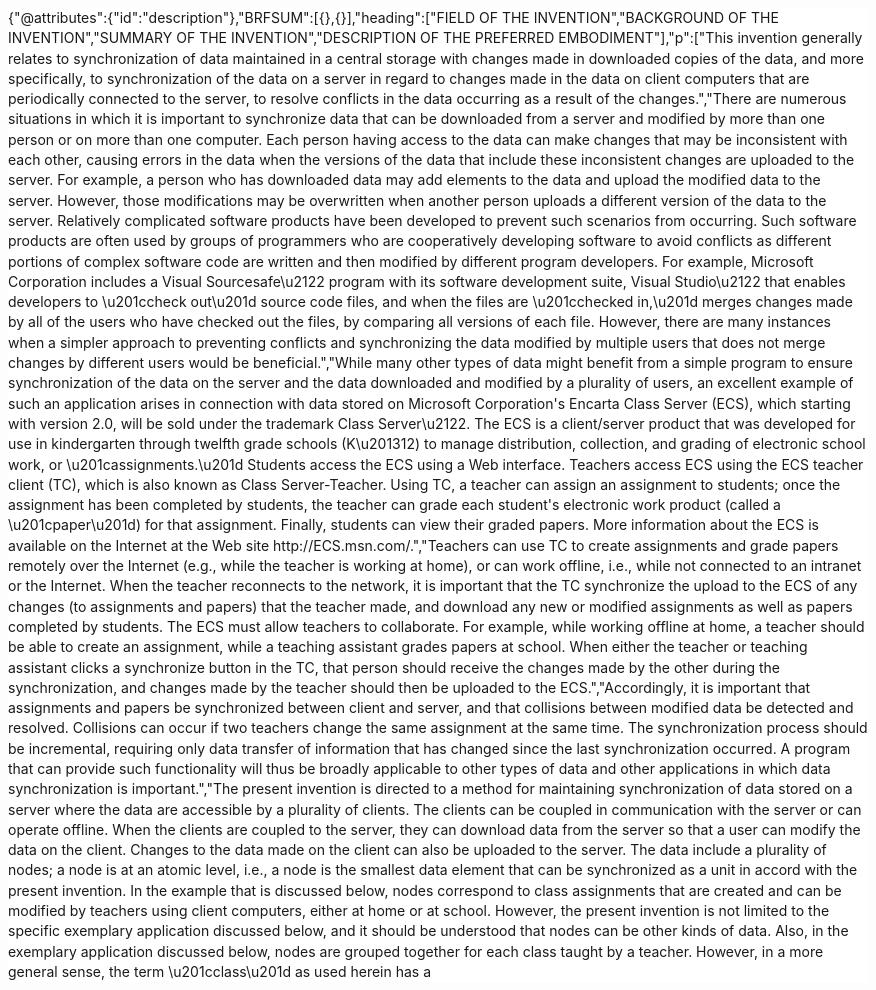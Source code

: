 {"@attributes":{"id":"description"},"BRFSUM":[{},{}],"heading":["FIELD OF THE INVENTION","BACKGROUND OF THE INVENTION","SUMMARY OF THE INVENTION","DESCRIPTION OF THE PREFERRED EMBODIMENT"],"p":["This invention generally relates to synchronization of data maintained in a central storage with changes made in downloaded copies of the data, and more specifically, to synchronization of the data on a server in regard to changes made in the data on client computers that are periodically connected to the server, to resolve conflicts in the data occurring as a result of the changes.","There are numerous situations in which it is important to synchronize data that can be downloaded from a server and modified by more than one person or on more than one computer. Each person having access to the data can make changes that may be inconsistent with each other, causing errors in the data when the versions of the data that include these inconsistent changes are uploaded to the server. For example, a person who has downloaded data may add elements to the data and upload the modified data to the server. However, those modifications may be overwritten when another person uploads a different version of the data to the server. Relatively complicated software products have been developed to prevent such scenarios from occurring. Such software products are often used by groups of programmers who are cooperatively developing software to avoid conflicts as different portions of complex software code are written and then modified by different program developers. For example, Microsoft Corporation includes a Visual Sourcesafe\u2122 program with its software development suite, Visual Studio\u2122 that enables developers to \u201ccheck out\u201d source code files, and when the files are \u201cchecked in,\u201d merges changes made by all of the users who have checked out the files, by comparing all versions of each file. However, there are many instances when a simpler approach to preventing conflicts and synchronizing the data modified by multiple users that does not merge changes by different users would be beneficial.","While many other types of data might benefit from a simple program to ensure synchronization of the data on the server and the data downloaded and modified by a plurality of users, an excellent example of such an application arises in connection with data stored on Microsoft Corporation's Encarta Class Server (ECS), which starting with version 2.0, will be sold under the trademark Class Server\u2122. The ECS is a client\/server product that was developed for use in kindergarten through twelfth grade schools (K\u201312) to manage distribution, collection, and grading of electronic school work, or \u201cassignments.\u201d Students access the ECS using a Web interface. Teachers access ECS using the ECS teacher client (TC), which is also known as Class Server-Teacher. Using TC, a teacher can assign an assignment to students; once the assignment has been completed by students, the teacher can grade each student's electronic work product (called a \u201cpaper\u201d) for that assignment. Finally, students can view their graded papers. More information about the ECS is available on the Internet at the Web site http:\/\/ECS.msn.com\/.","Teachers can use TC to create assignments and grade papers remotely over the Internet (e.g., while the teacher is working at home), or can work offline, i.e., while not connected to an intranet or the Internet. When the teacher reconnects to the network, it is important that the TC synchronize the upload to the ECS of any changes (to assignments and papers) that the teacher made, and download any new or modified assignments as well as papers completed by students. The ECS must allow teachers to collaborate. For example, while working offline at home, a teacher should be able to create an assignment, while a teaching assistant grades papers at school. When either the teacher or teaching assistant clicks a synchronize button in the TC, that person should receive the changes made by the other during the synchronization, and changes made by the teacher should then be uploaded to the ECS.","Accordingly, it is important that assignments and papers be synchronized between client and server, and that collisions between modified data be detected and resolved. Collisions can occur if two teachers change the same assignment at the same time. The synchronization process should be incremental, requiring only data transfer of information that has changed since the last synchronization occurred. A program that can provide such functionality will thus be broadly applicable to other types of data and other applications in which data synchronization is important.","The present invention is directed to a method for maintaining synchronization of data stored on a server where the data are accessible by a plurality of clients. The clients can be coupled in communication with the server or can operate offline. When the clients are coupled to the server, they can download data from the server so that a user can modify the data on the client. Changes to the data made on the client can also be uploaded to the server. The data include a plurality of nodes; a node is at an atomic level, i.e., a node is the smallest data element that can be synchronized as a unit in accord with the present invention. In the example that is discussed below, nodes correspond to class assignments that are created and can be modified by teachers using client computers, either at home or at school. However, the present invention is not limited to the specific exemplary application discussed below, and it should be understood that nodes can be other kinds of data. Also, in the exemplary application discussed below, nodes are grouped together for each class taught by a teacher. However, in a more general sense, the term \u201cclass\u201d as used herein has a